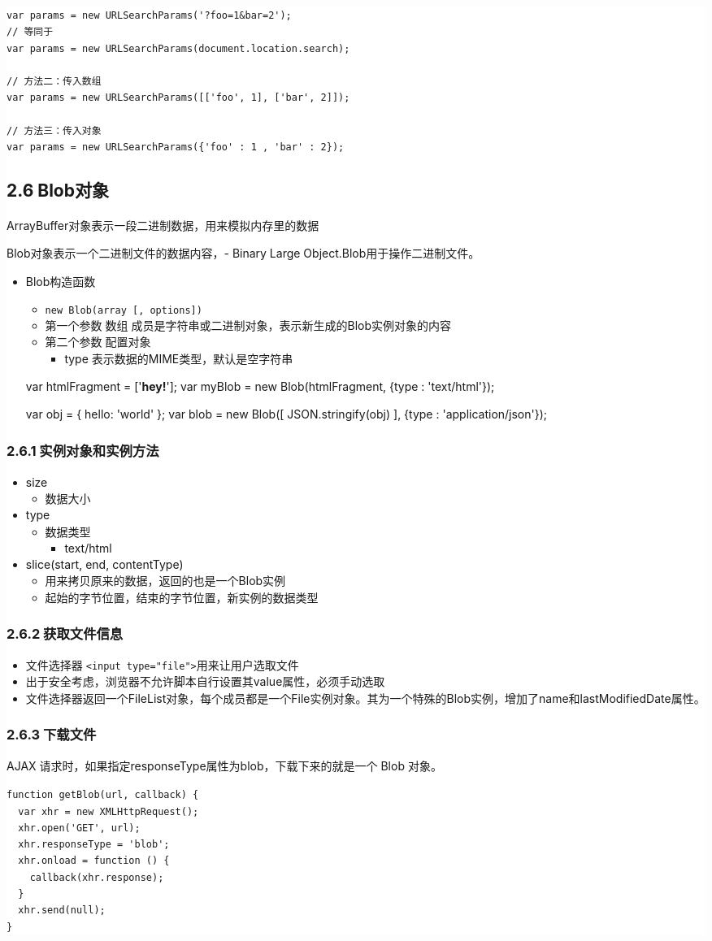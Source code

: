 
    var params = new URLSearchParams('?foo=1&bar=2');
    // 等同于
    var params = new URLSearchParams(document.location.search);
    
    // 方法二：传入数组
    var params = new URLSearchParams([['foo', 1], ['bar', 2]]);
    
    // 方法三：传入对象
    var params = new URLSearchParams({'foo' : 1 , 'bar' : 2});


## 2.6 Blob对象

ArrayBuffer对象表示一段二进制数据，用来模拟内存里的数据

Blob对象表示一个二进制文件的数据内容，- Binary Large Object.Blob用于操作二进制文件。

+ Blob构造函数
    + `new Blob(array [, options])`
    + 第一个参数 数组 成员是字符串或二进制对象，表示新生成的Blob实例对象的内容
    + 第二个参数  配置对象
        + type 表示数据的MIME类型，默认是空字符串


    var htmlFragment = ['<a id="a"><b id="b">hey!</b></a>'];
    var myBlob = new Blob(htmlFragment, {type : 'text/html'});
    
    var obj = { hello: 'world' };
    var blob = new Blob([ JSON.stringify(obj) ], {type : 'application/json'});

### 2.6.1 实例对象和实例方法

+ size
    + 数据大小
+ type
    + 数据类型
        + text/html 
+ slice(start, end, contentType)
    + 用来拷贝原来的数据，返回的也是一个Blob实例 
    + 起始的字节位置，结束的字节位置，新实例的数据类型

### 2.6.2 获取文件信息

+ 文件选择器 `<input type="file">`用来让用户选取文件
+ 出于安全考虑，浏览器不允许脚本自行设置其value属性，必须手动选取
+ 文件选择器返回一个FileList对象，每个成员都是一个File实例对象。其为一个特殊的Blob实例，增加了name和lastModifiedDate属性。

### 2.6.3 下载文件

AJAX 请求时，如果指定responseType属性为blob，下载下来的就是一个 Blob 对象。

    function getBlob(url, callback) {
      var xhr = new XMLHttpRequest();
      xhr.open('GET', url);
      xhr.responseType = 'blob';
      xhr.onload = function () {
        callback(xhr.response);
      }
      xhr.send(null);
    }
